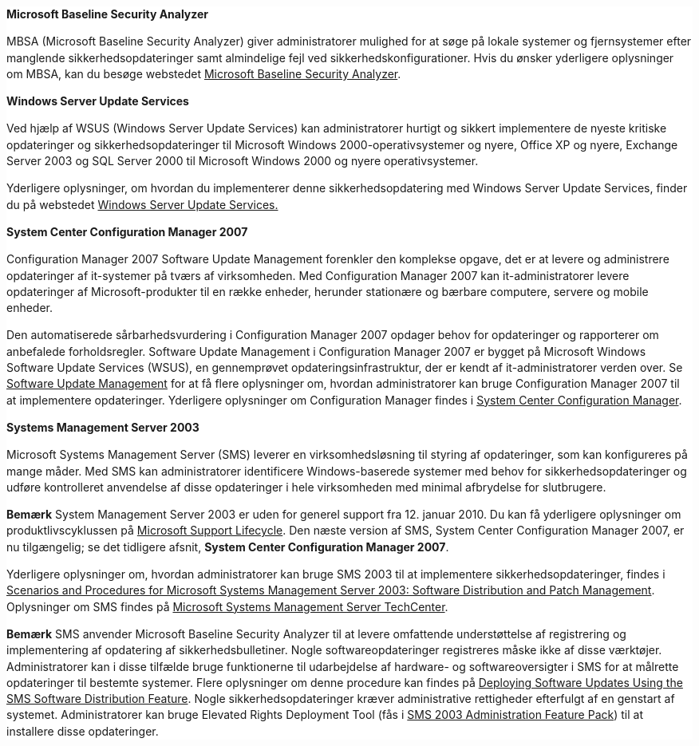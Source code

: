 **Microsoft Baseline Security Analyzer**

MBSA (Microsoft Baseline Security Analyzer) giver administratorer mulighed for at søge på lokale systemer og fjernsystemer efter manglende sikkerhedsopdateringer samt almindelige fejl ved sikkerhedskonfigurationer. Hvis du ønsker yderligere oplysninger om MBSA, kan du besøge webstedet [Microsoft Baseline Security Analyzer](http://go.microsoft.com/fwlink/?linkid=21134).

**Windows Server Update Services**

Ved hjælp af WSUS (Windows Server Update Services) kan administratorer hurtigt og sikkert implementere de nyeste kritiske opdateringer og sikkerhedsopdateringer til Microsoft Windows 2000-operativsystemer og nyere, Office XP og nyere, Exchange Server 2003 og SQL Server 2000 til Microsoft Windows 2000 og nyere operativsystemer.

Yderligere oplysninger, om hvordan du implementerer denne sikkerhedsopdatering med Windows Server Update Services, finder du på webstedet [Windows Server Update Services.](http://go.microsoft.com/fwlink/?linkid=50120)

**System Center Configuration Manager 2007**

Configuration Manager 2007 Software Update Management forenkler den komplekse opgave, det er at levere og administrere opdateringer af it-systemer på tværs af virksomheden. Med Configuration Manager 2007 kan it-administratorer levere opdateringer af Microsoft-produkter til en række enheder, herunder stationære og bærbare computere, servere og mobile enheder.

Den automatiserede sårbarhedsvurdering i Configuration Manager 2007 opdager behov for opdateringer og rapporterer om anbefalede forholdsregler. Software Update Management i Configuration Manager 2007 er bygget på Microsoft Windows Software Update Services (WSUS), en gennemprøvet opdateringsinfrastruktur, der er kendt af it-administratorer verden over. Se [Software Update Management](http://www.microsoft.com/systemcenter/en/us/configuration-manager/cm-software-update-management.aspx) for at få flere oplysninger om, hvordan administratorer kan bruge Configuration Manager 2007 til at implementere opdateringer. Yderligere oplysninger om Configuration Manager findes i [System Center Configuration Manager](http://www.microsoft.com/systemcenter/en/us/configuration-manager.aspx).

**Systems Management Server 2003**

Microsoft Systems Management Server (SMS) leverer en virksomhedsløsning til styring af opdateringer, som kan konfigureres på mange måder. Med SMS kan administratorer identificere Windows-baserede systemer med behov for sikkerhedsopdateringer og udføre kontrolleret anvendelse af disse opdateringer i hele virksomheden med minimal afbrydelse for slutbrugere.

**Bemærk** System Management Server 2003 er uden for generel support fra 12. januar 2010. Du kan få yderligere oplysninger om produktlivscyklussen på [Microsoft Support Lifecycle](http://support.microsoft.com/common/international.aspx?rdpath=dm;en-us;lifecycle). Den næste version af SMS, System Center Configuration Manager 2007, er nu tilgængelig; se det tidligere afsnit, **System Center Configuration Manager 2007**.

Yderligere oplysninger om, hvordan administratorer kan bruge SMS 2003 til at implementere sikkerhedsopdateringer, findes i [Scenarios and Procedures for Microsoft Systems Management Server 2003: Software Distribution and Patch Management](http://www.microsoft.com/downloads/en/details.aspx?familyid=32f2bb4c-42f8-4b8d-844f-2553fd78049f&displaylang=en). Oplysninger om SMS findes på [Microsoft Systems Management Server TechCenter](http://technet.microsoft.com/en-us/systemcenter/bb545936.aspx).

**Bemærk** SMS anvender Microsoft Baseline Security Analyzer til at levere omfattende understøttelse af registrering og implementering af opdatering af sikkerhedsbulletiner. Nogle softwareopdateringer registreres måske ikke af disse værktøjer. Administratorer kan i disse tilfælde bruge funktionerne til udarbejdelse af hardware- og softwareoversigter i SMS for at målrette opdateringer til bestemte systemer. Flere oplysninger om denne procedure kan findes på [Deploying Software Updates Using the SMS Software Distribution Feature](http://go.microsoft.com/fwlink/?linkid=33341). Nogle sikkerhedsopdateringer kræver administrative rettigheder efterfulgt af en genstart af systemet. Administratorer kan bruge Elevated Rights Deployment Tool (fås i [SMS 2003 Administration Feature Pack](http://www.microsoft.com/downloads/en/details.aspx?familyid=7bd3a16e-1899-4e0b-bb99-1320e816167d&displaylang=en)) til at installere disse opdateringer.
